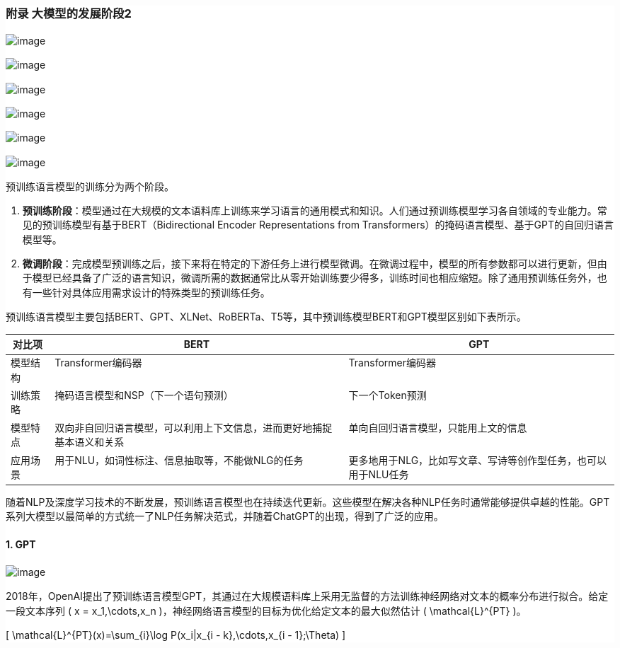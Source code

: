 ### 附录 大模型的发展阶段2

![image](https://github.com/user-attachments/assets/8a956777-1984-4729-9775-e85b7a2a5770)



![image](https://github.com/user-attachments/assets/dd098a02-ab50-4ffa-807f-e7488ebfa614)



![image](https://github.com/user-attachments/assets/866f8bb7-89a3-4bca-b786-acf228e1b76c)



![image](https://github.com/user-attachments/assets/127898bc-af2c-4a4e-aec0-bcf9c1bb6106)


![image](https://github.com/user-attachments/assets/c6969c95-6e61-4718-ae6b-471a2a453123)


![image](https://github.com/user-attachments/assets/9975b9e6-3c21-4871-aae7-79b8b55a2296)




预训练语言模型的训练分为两个阶段。

1. **预训练阶段**：模型通过在大规模的文本语料库上训练来学习语言的通用模式和知识。人们通过预训练模型学习各自领域的专业能力。常见的预训练模型有基于BERT（Bidirectional Encoder Representations from Transformers）的掩码语言模型、基于GPT的自回归语言模型等。

2. **微调阶段**：完成模型预训练之后，接下来将在特定的下游任务上进行模型微调。在微调过程中，模型的所有参数都可以进行更新，但由于模型已经具备了广泛的语言知识，微调所需的数据通常比从零开始训练要少得多，训练时间也相应缩短。除了通用预训练任务外，也有一些针对具体应用需求设计的特殊类型的预训练任务。

预训练语言模型主要包括BERT、GPT、XLNet、RoBERTa、T5等，其中预训练模型BERT和GPT模型区别如下表所示。

|对比项|BERT|GPT|
| ---- | ---- | ---- |
|模型结构|Transformer编码器|Transformer编码器|
|训练策略|掩码语言模型和NSP（下一个语句预测）|下一个Token预测|
|模型特点|双向非自回归语言模型，可以利用上下文信息，进而更好地捕捉基本语义和关系|单向自回归语言模型，只能用上文的信息|
|应用场景|用于NLU，如词性标注、信息抽取等，不能做NLG的任务|更多地用于NLG，比如写文章、写诗等创作型任务，也可以用于NLU任务|

随着NLP及深度学习技术的不断发展，预训练语言模型也在持续迭代更新。这些模型在解决各种NLP任务时通常能够提供卓越的性能。GPT系列大模型以最简单的方式统一了NLP任务解决范式，并随着ChatGPT的出现，得到了广泛的应用。

#### 1. GPT


![image](https://github.com/user-attachments/assets/2ee8f945-ddb6-4be8-a908-5b6c9d5a4911)



2018年，OpenAI提出了预训练语言模型GPT，其通过在大规模语料库上采用无监督的方法训练神经网络对文本的概率分布进行拟合。给定一段文本序列 \( x = x_1,\cdots,x_n \)，神经网络语言模型的目标为优化给定文本的最大似然估计 \( \mathcal{L}^{PT} \)。

\[ \mathcal{L}^{PT}(x)=\sum_{i}\log P(x_i|x_{i - k},\cdots,x_{i - 1};\Theta) \]
